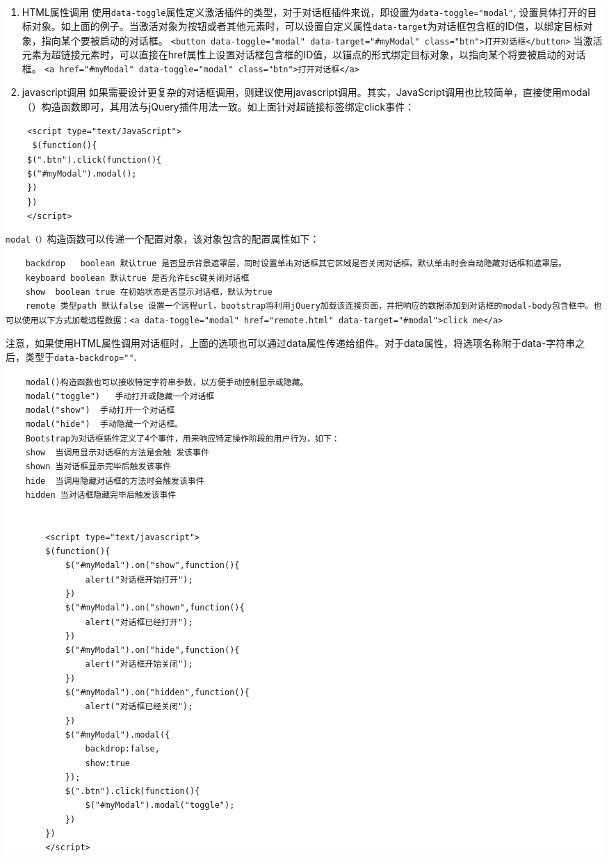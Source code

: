 1. HTML属性调用    使用`data-toggle`属性定义激活插件的类型，对于对话框插件来说，即设置为`data-toggle="modal"`,  设置具体打开的目标对象。如上面的例子。当激活对象为按钮或者其他元素时，可以设置自定义属性`data-target`为对话框包含框的ID值，以绑定目标对象，指向某个要被启动的对话框。
`<button data-toggle="modal" data-target="#myModal" class="btn">打开对话框</button>`
当激活元素为超链接元素时，可以直接在href属性上设置对话框包含框的ID值，以锚点的形式绑定目标对象，以指向某个将要被启动的对话框。
`<a href="#myModal" data-toggle="modal" class="btn">打开对话框</a>`
2. javascript调用 
 如果需要设计更复杂的对话框调用，则建议使用javascript调用。其实，JavaScript调用也比较简单，直接使用modal（）构造函数即可，其用法与jQuery插件用法一致。如上面针对超链接标签绑定click事件：

		<script type="text/JavaScript">
		 $(function(){
		$(".btn").click(function(){
		$("#myModal").modal();
		})
		})
		</script>
`modal（）`构造函数可以传递一个配置对象，该对象包含的配置属性如下：

		backdrop   boolean 默认true 是否显示背景遮罩层，同时设置单击对话框其它区域是否关闭对话框。默认单击时会自动隐藏对话框和遮罩层。
		keyboard boolean 默认true 是否允许Esc键关闭对话框
		show  boolean true 在初始状态是否显示对话框，默认为true
		remote 类型path 默认false 设置一个远程url，bootstrap将利用jQuery加载该连接页面，并把响应的数据添加到对话框的modal-body包含框中。也可以使用以下方式加载远程数据：<a data-toggle="modal" href="remote.html" data-target="#modal">click me</a>

注意，如果使用HTML属性调用对话框时，上面的选项也可以通过data属性传递给组件。对于data属性，将选项名称附于data-字符串之后，类型于`data-backdrop=""`.

		modal()构造函数也可以接收特定字符串参数，以方便手动控制显示或隐藏。
		modal("toggle")   手动打开或隐藏一个对话框
		modal("show")  手动打开一个对话框
		modal("hide")  手动隐藏一个对话框。
		Bootstrap为对话框插件定义了4个事件，用来响应特定操作阶段的用户行为，如下：
		show  当调用显示对话框的方法是会触 发该事件
		shown 当对话框显示完毕后触发该事件
		hide  当调用隐藏对话框的方法时会触发该事件
		hidden 当对话框隐藏完毕后触发该事件


			<script type="text/javascript">
			$(function(){
				$("#myModal").on("show",function(){
					alert("对话框开始打开");
				})
				$("#myModal").on("shown",function(){
					alert("对话框已经打开");
				})
				$("#myModal").on("hide",function(){
					alert("对话框开始关闭");
				})
				$("#myModal").on("hidden",function(){
					alert("对话框已经关闭");
				})	
				$("#myModal").modal({
					backdrop:false,
					show:true
				});			
				$(".btn").click(function(){
					$("#myModal").modal("toggle");
				})
			})
			</script>
